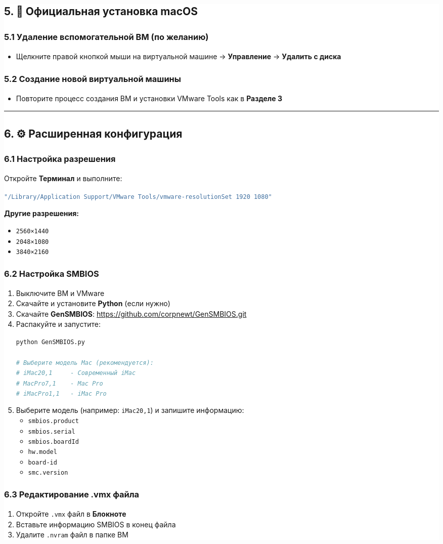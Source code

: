 
## 5. 🎯 Официальная установка macOS

### 5.1 Удаление вспомогательной ВМ (по желанию)

- Щелкните правой кнопкой мыши на виртуальной машине → **Управление** → **Удалить с диска**

### 5.2 Создание новой виртуальной машины

- Повторите процесс создания ВМ и установки VMware Tools как в **Разделе 3**

---

## 6. ⚙️ Расширенная конфигурация

### 6.1 Настройка разрешения

Откройте **Терминал** и выполните:

```bash
"/Library/Application Support/VMware Tools/vmware-resolutionSet 1920 1080"
```

**Другие разрешения:**
- `2560×1440`
- `2048×1080` 
- `3840×2160`

### 6.2 Настройка SMBIOS

1. Выключите ВМ и VMware
2. Скачайте и установите **Python** (если нужно)
3. Скачайте **GenSMBIOS**: https://github.com/corpnewt/GenSMBIOS.git
4. Распакуйте и запустите:
   ```bash
   python GenSMBIOS.py

   # Выберите модель Mac (рекомендуется):
   # iMac20,1     - Современный iMac
   # MacPro7,1    - Mac Pro  
   # iMacPro1,1   - iMac Pro
   ```
5. Выберите модель (например: `iMac20,1`) и запишите информацию:
   - `smbios.product`
   - `smbios.serial`
   - `smbios.boardId`
   - `hw.model`
   - `board-id`
   - `smc.version`

### 6.3 Редактирование .vmx файла

1. Откройте `.vmx` файл в **Блокноте**
2. Вставьте информацию SMBIOS в конец файла
3. Удалите `.nvram` файл в папке ВМ
